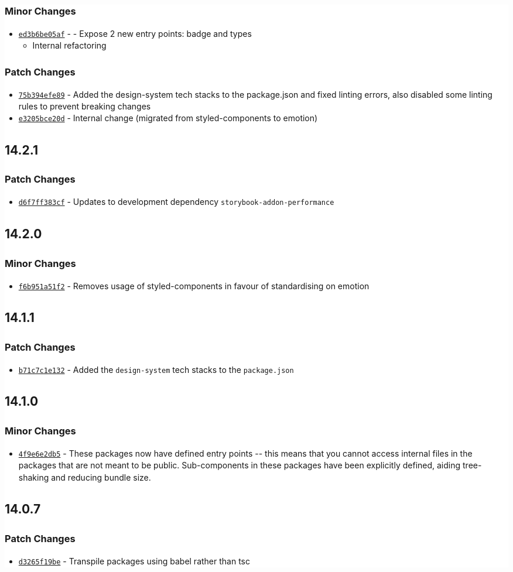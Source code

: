 ### Minor Changes

- [`ed3b6be05af`](https://bitbucket.org/atlassian/atlassian-frontend/commits/ed3b6be05af) - - Expose 2 new entry points: badge and types
  - Internal refactoring

### Patch Changes

- [`75b394efe89`](https://bitbucket.org/atlassian/atlassian-frontend/commits/75b394efe89) - Added the design-system tech stacks to the package.json and fixed linting errors, also disabled some linting rules to prevent breaking changes
- [`e3205bce20d`](https://bitbucket.org/atlassian/atlassian-frontend/commits/e3205bce20d) - Internal change (migrated from styled-components to emotion)

## 14.2.1

### Patch Changes

- [`d6f7ff383cf`](https://bitbucket.org/atlassian/atlassian-frontend/commits/d6f7ff383cf) - Updates to development dependency `storybook-addon-performance`

## 14.2.0

### Minor Changes

- [`f6b951a51f2`](https://bitbucket.org/atlassian/atlassian-frontend/commits/f6b951a51f2) - Removes usage of styled-components in favour of standardising on emotion

## 14.1.1

### Patch Changes

- [`b71c7c1e132`](https://bitbucket.org/atlassian/atlassian-frontend/commits/b71c7c1e132) - Added the `design-system` tech stacks to the `package.json`

## 14.1.0

### Minor Changes

- [`4f9e6e2db5`](https://bitbucket.org/atlassian/atlassian-frontend/commits/4f9e6e2db5) - These packages now have defined entry points -- this means that you cannot access internal files in the packages that are not meant to be public. Sub-components in these packages have been explicitly defined, aiding tree-shaking and reducing bundle size.

## 14.0.7

### Patch Changes

- [`d3265f19be`](https://bitbucket.org/atlassian/atlassian-frontend/commits/d3265f19be) - Transpile packages using babel rather than tsc
